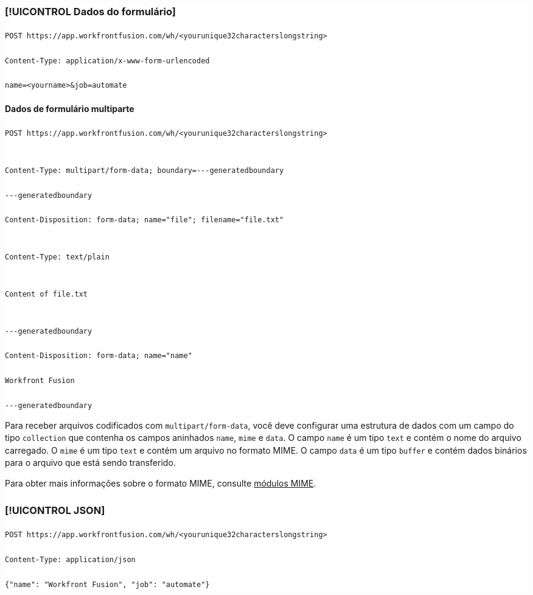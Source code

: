 ### [!UICONTROL Dados do formulário]

```
POST https://app.workfrontfusion.com/wh/<yourunique32characterslongstring>

Content-Type: application/x-www-form-urlencoded

name=<yourname>&job=automate
```

#### Dados de formulário multiparte

```
POST https://app.workfrontfusion.com/wh/<yourunique32characterslongstring>


Content-Type: multipart/form-data; boundary=---generatedboundary

---generatedboundary

Content-Disposition: form-data; name="file"; filename="file.txt"


Content-Type: text/plain


Content of file.txt


---generatedboundary

Content-Disposition: form-data; name="name"

Workfront Fusion

---generatedboundary
```

Para receber arquivos codificados com `multipart/form-data`, você deve configurar uma estrutura de dados com um campo do tipo `collection` que contenha os campos aninhados `name`, `mime` e `data`. O campo `name` é um tipo `text` e contém o nome do arquivo carregado. O `mime` é um tipo `text` e contém um arquivo no formato MIME. O campo `data` é um tipo `buffer` e contém dados binários para o arquivo que está sendo transferido.

Para obter mais informações sobre o formato MIME, consulte [módulos MIME](/help/workfront-fusion/references/apps-and-modules/tools-and-transformers/mime.md).

### [!UICONTROL JSON]

```
POST https://app.workfrontfusion.com/wh/<yourunique32characterslongstring>

Content-Type: application/json

{"name": "Workfront Fusion", "job": "automate"}
```
